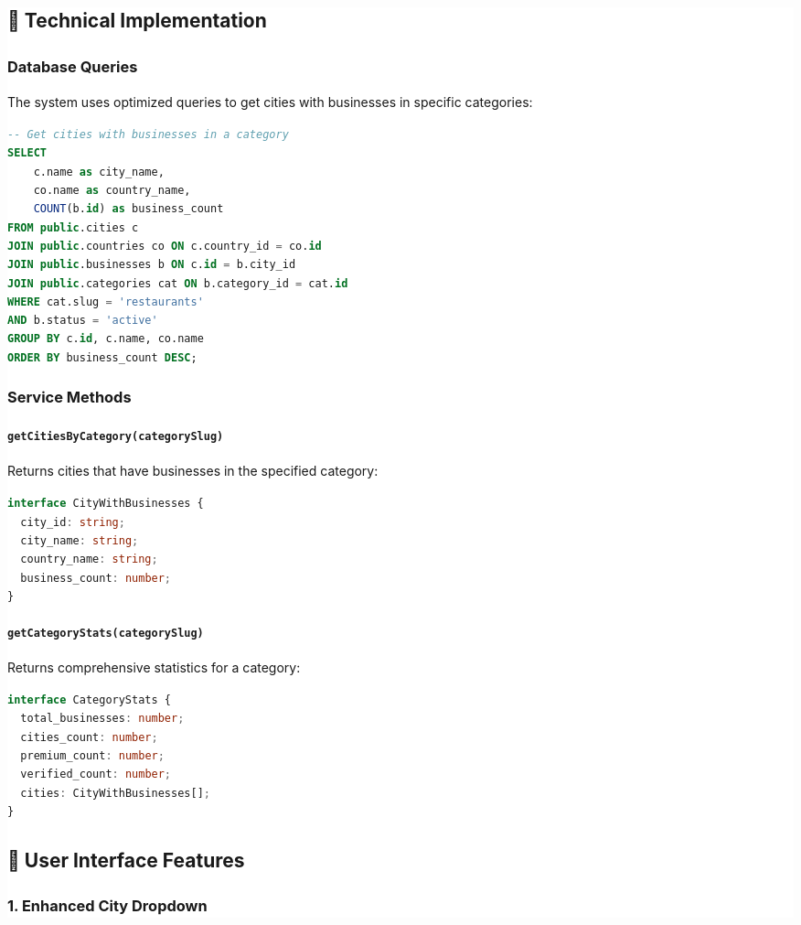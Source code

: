 ## 🔧 Technical Implementation

### Database Queries

The system uses optimized queries to get cities with businesses in specific categories:

```sql
-- Get cities with businesses in a category
SELECT 
    c.name as city_name,
    co.name as country_name,
    COUNT(b.id) as business_count
FROM public.cities c
JOIN public.countries co ON c.country_id = co.id
JOIN public.businesses b ON c.id = b.city_id
JOIN public.categories cat ON b.category_id = cat.id
WHERE cat.slug = 'restaurants' 
AND b.status = 'active'
GROUP BY c.id, c.name, co.name
ORDER BY business_count DESC;
```

### Service Methods

#### `getCitiesByCategory(categorySlug)`
Returns cities that have businesses in the specified category:

```typescript
interface CityWithBusinesses {
  city_id: string;
  city_name: string;
  country_name: string;
  business_count: number;
}
```

#### `getCategoryStats(categorySlug)`
Returns comprehensive statistics for a category:

```typescript
interface CategoryStats {
  total_businesses: number;
  cities_count: number;
  premium_count: number;
  verified_count: number;
  cities: CityWithBusinesses[];
}
```

## 🎨 User Interface Features

### 1. **Enhanced City Dropdown**
